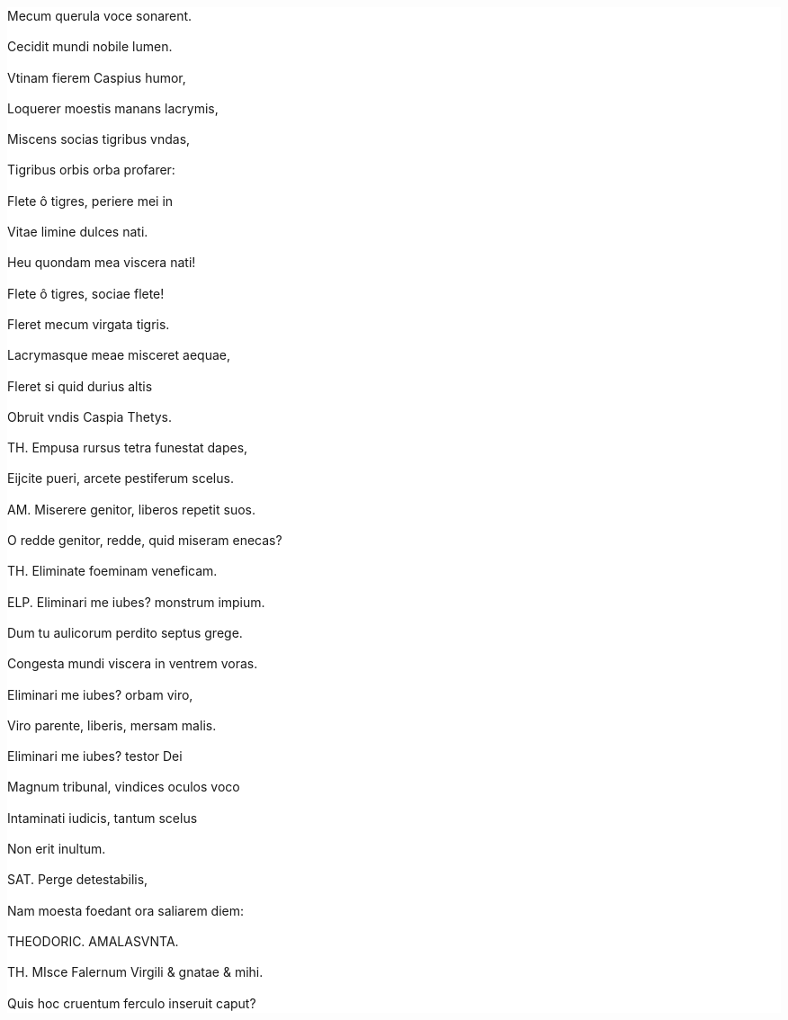 Mecum querula voce sonarent.

Cecidit mundi nobile lumen.

Vtinam fierem Caspius humor,

Loquerer moestis manans lacrymis,

Miscens socias tigribus vndas,

Tigribus orbis orba profarer:

Flete ô tigres, periere mei in

Vitae limine dulces nati.

Heu quondam mea viscera nati!

Flete ô tigres, sociae flete!

Fleret mecum virgata tigris.

Lacrymasque meae misceret aequae,

Fleret si quid durius altis

Obruit vndis Caspia Thetys.

TH. Empusa rursus tetra funestat dapes,

Eijcite pueri, arcete pestiferum scelus.

AM. Miserere genitor, liberos repetit suos.

O redde genitor, redde, quid miseram enecas?

TH. Eliminate foeminam veneficam.

ELP. Eliminari me iubes? monstrum impium.

Dum tu aulicorum perdito septus grege.

Congesta mundi viscera in ventrem voras.

Eliminari me iubes? orbam viro,

Viro parente, liberis, mersam malis.

Eliminari me iubes? testor Dei

Magnum tribunal, vindices oculos voco

Intaminati iudicis, tantum scelus

Non erit inultum.

SAT. Perge detestabilis,

Nam moesta foedant ora saliarem diem:

THEODORIC. AMALASVNTA.

TH. MIsce Falernum Virgili & gnatae & mihi.

Quis hoc cruentum ferculo inseruit caput?
